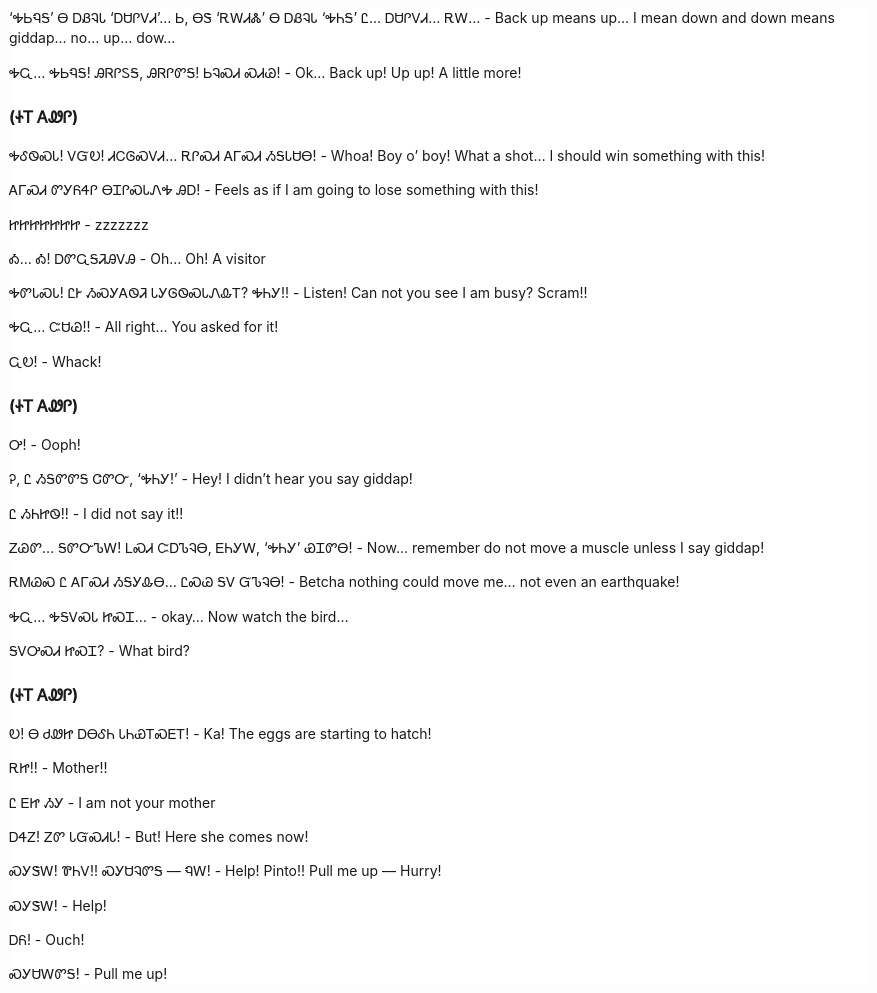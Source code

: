 ‘ᎭᏏᏄᎦ’ Ꮎ ᎠᏰᎸᏓ ‘ᎠᏌᎵᏙᏗ’… Ꮟ, ᎾᏕ ‘ᎡᎳᏗᏜ’ Ꮎ ᎠᏰᎸᏓ ‘ᎭᏂᎦ’ Ꮭ… ᎠᏌᎵᏙᏗ… ᎡᎳ… - Back up
means up… I mean down and down means giddap… no… up… dow…

ᎭᏩ… ᎭᏏᏄᎦ\! ᎯᏒᎵᏚᎦ, ᎯᏒᎵᏛᎦ\! ᏏᎸᏍᏗ ᏍᏗᏊ\! - Ok… Back up\! Up up\! A little
more\!

### (ᏐᎢ ᎪᏪᎵ)

ᎭᎴᏫᏍᏓ\! ᏙᏳᎧ\! ᏗᏟᎶᏍᏙᏗ… ᎡᎵᏍᏗ ᎪᎱᏍᏗ ᏱᎦᏓᏌᎾ\! - Whoa\! Boy o’ boy\! What a
shot… I should win something with this\!

ᎪᎱᏍᏗ ᏛᎩᏲᏎᎵ ᎾᏆᎵᏍᏓᏁᎭ ᎯᎠ\! - Feels as if I am going to lose something with
this\!

ᏥᏥᏥᏥᏥᏥᏥ - zzzzzzz

Ꭳ… Ꭳ\! ᎠᏛᏩᎦᏘᎯᏙᎯ - Oh… Oh\! A visitor

ᎭᏛᏓᏍᏓ\! ᏝᎨ ᏱᏍᎩᎪᏫᏘ ᏓᎩᎶᏫᏍᏓᏁᎲᎢ? ᎭᏂᎩ\!\! - Listen\! Can not you see I am
busy? Scram\!\!

ᎭᏩ… ᏨᏌᏊ\!\! - All right… You asked for it\!

ᏩᎧ\! - Whack\!

### (ᏐᎢ ᎪᏪᎵ)

Ꭴ\! - Ooph\!

Ꭾ, Ꮭ ᏱᎦᏛᏛᎦ ᏣᏛᏅ, ‘ᎭᏂᎩ\!’ - Hey\! I didn’t hear you say giddap\!

Ꮭ ᏱᏂᏥᏫ\!\! - I did not say it\!\!

ᏃᏊᏛ… ᎦᏛᏅᏖᎳ\! ᏞᏍᏗ ᏨᎠᏖᎸᎾ, ᎬᏂᎩᎳ, ‘ᎭᏂᎩ’ ᏯᏆᏛᎾ\! - Now… remember do not move a
muscle unless I say giddap\!

ᎡᎷᏊᏍ Ꮭ ᎪᎱᏍᏗ ᏱᎦᎩᎲᎾ… ᏝᏍᏊ ᎦᏙ ᏳᏖᎸᎾ\! - Betcha nothing could move me… not
even an earthquake\!

ᎭᏩ… ᎭᎦᏙᏍᏓ ᏥᏍᏆ… - okay… Now watch the bird…

ᎦᏙᎤᏍᏗ ᏥᏍᏆ? - What bird?

### (ᏐᎢ ᎪᏪᎵ)

Ꭷ\! Ꮎ ᏧᏪᏥ ᎠᎾᎴᏂ ᏓᏂᏯᎢᏍᎬᎢ\! - Ka\! The eggs are starting to hatch\!

ᎡᏥ\!\! - Mother\!\!

Ꮭ ᎬᏥ ᏱᎩ - I am not your mother

ᎠᏎᏃ\! ᏃᏛ ᏓᏳᏍᏗᏓ\! - But\! Here she comes now\!

ᏍᎩᏕᎳ\! ᏈᏂᏙ\!\! ᏍᎩᏌᎸᏛᎦ — ᏄᎳ\! - Help\! Pinto\!\! Pull me up — Hurry\!

ᏍᎩᏕᎳ\! - Help\!

ᎠᏲ\! - Ouch\!

ᏍᎩᏌᎳᏛᎦ\! - Pull me up\!
